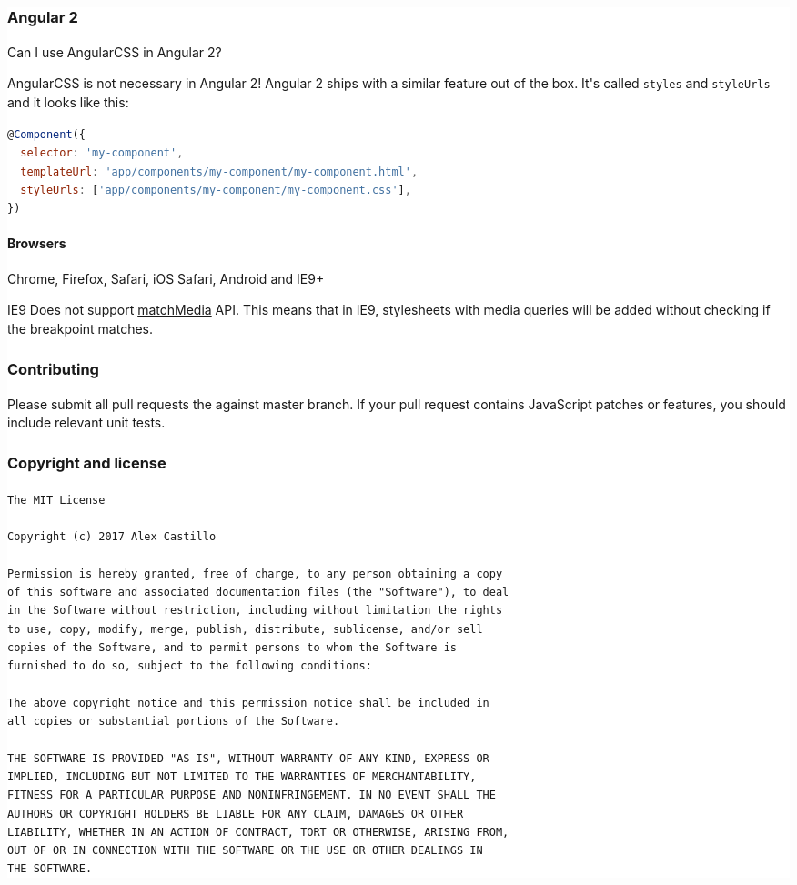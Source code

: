 ### Angular 2

Can I use AngularCSS in Angular 2?

AngularCSS is not necessary in Angular 2! Angular 2 ships with a similar feature out of the box. It's called `styles` and `styleUrls` and it looks like this:

``` js
@Component({
  selector: 'my-component',
  templateUrl: 'app/components/my-component/my-component.html',
  styleUrls: ['app/components/my-component/my-component.css'],
})
```

#### Browsers

Chrome, Firefox, Safari, iOS Safari, Android and IE9+

IE9 Does not support [matchMedia](http://caniuse.com/#feat=matchmedia) API. This means that in IE9, stylesheets with media queries will be added without checking if the breakpoint matches.


### Contributing

Please submit all pull requests the against master branch. If your pull request contains JavaScript patches or features, you should include relevant unit tests.

### Copyright and license

```
The MIT License

Copyright (c) 2017 Alex Castillo

Permission is hereby granted, free of charge, to any person obtaining a copy
of this software and associated documentation files (the "Software"), to deal
in the Software without restriction, including without limitation the rights
to use, copy, modify, merge, publish, distribute, sublicense, and/or sell
copies of the Software, and to permit persons to whom the Software is
furnished to do so, subject to the following conditions:

The above copyright notice and this permission notice shall be included in
all copies or substantial portions of the Software.

THE SOFTWARE IS PROVIDED "AS IS", WITHOUT WARRANTY OF ANY KIND, EXPRESS OR
IMPLIED, INCLUDING BUT NOT LIMITED TO THE WARRANTIES OF MERCHANTABILITY,
FITNESS FOR A PARTICULAR PURPOSE AND NONINFRINGEMENT. IN NO EVENT SHALL THE
AUTHORS OR COPYRIGHT HOLDERS BE LIABLE FOR ANY CLAIM, DAMAGES OR OTHER
LIABILITY, WHETHER IN AN ACTION OF CONTRACT, TORT OR OTHERWISE, ARISING FROM,
OUT OF OR IN CONNECTION WITH THE SOFTWARE OR THE USE OR OTHER DEALINGS IN
THE SOFTWARE.
```

